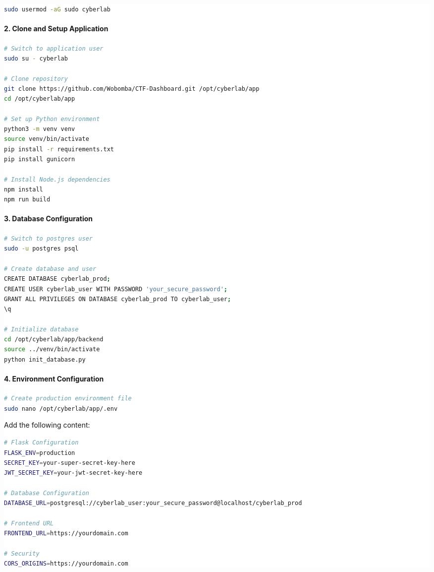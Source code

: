 ```bash
sudo usermod -aG sudo cyberlab
```

#### 2. Clone and Setup Application
```bash
# Switch to application user
sudo su - cyberlab

# Clone repository
git clone https://github.com/Wobomba/CTF-Dashboard.git /opt/cyberlab/app
cd /opt/cyberlab/app

# Set up Python environment
python3 -m venv venv
source venv/bin/activate
pip install -r requirements.txt
pip install gunicorn

# Install Node.js dependencies
npm install
npm run build
```

#### 3. Database Configuration
```bash
# Switch to postgres user
sudo -u postgres psql

# Create database and user
CREATE DATABASE cyberlab_prod;
CREATE USER cyberlab_user WITH PASSWORD 'your_secure_password';
GRANT ALL PRIVILEGES ON DATABASE cyberlab_prod TO cyberlab_user;
\q

# Initialize database
cd /opt/cyberlab/app/backend
source ../venv/bin/activate
python init_database.py
```

#### 4. Environment Configuration
```bash
# Create production environment file
sudo nano /opt/cyberlab/app/.env
```

Add the following content:
```bash
# Flask Configuration
FLASK_ENV=production
SECRET_KEY=your-super-secret-key-here
JWT_SECRET_KEY=your-jwt-secret-key-here

# Database Configuration
DATABASE_URL=postgresql://cyberlab_user:your_secure_password@localhost/cyberlab_prod

# Frontend URL
FRONTEND_URL=https://yourdomain.com

# Security
CORS_ORIGINS=https://yourdomain.com
```
